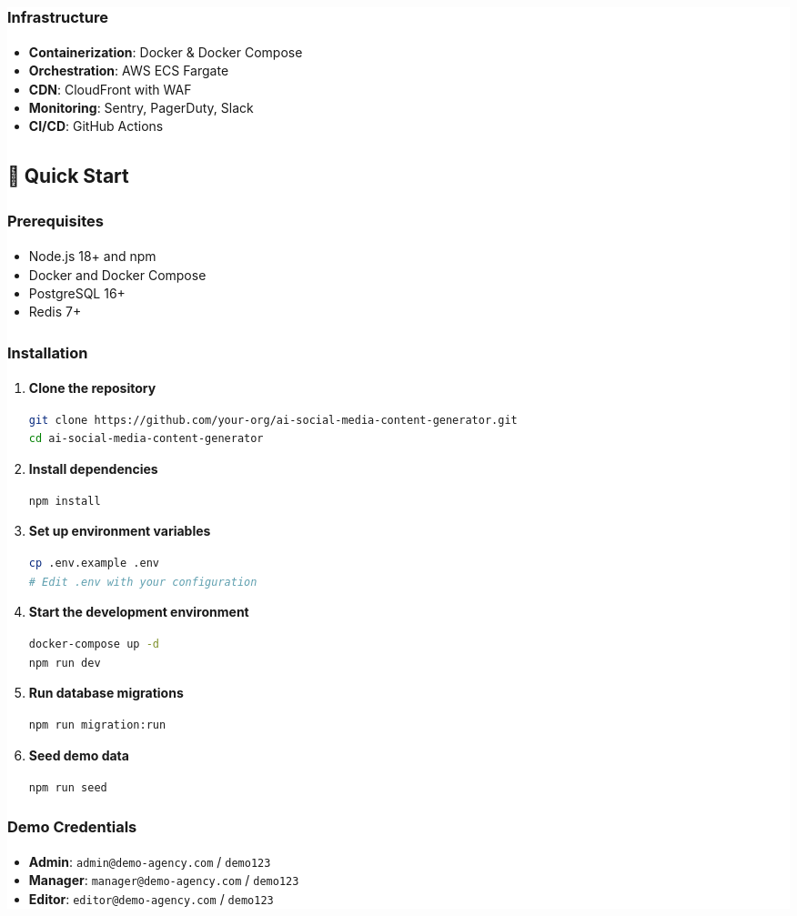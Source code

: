 ### **Infrastructure**
- **Containerization**: Docker & Docker Compose
- **Orchestration**: AWS ECS Fargate
- **CDN**: CloudFront with WAF
- **Monitoring**: Sentry, PagerDuty, Slack
- **CI/CD**: GitHub Actions

## 🚀 Quick Start

### Prerequisites
- Node.js 18+ and npm
- Docker and Docker Compose
- PostgreSQL 16+
- Redis 7+

### Installation

1. **Clone the repository**
   ```bash
   git clone https://github.com/your-org/ai-social-media-content-generator.git
   cd ai-social-media-content-generator
   ```

2. **Install dependencies**
   ```bash
   npm install
   ```

3. **Set up environment variables**
   ```bash
   cp .env.example .env
   # Edit .env with your configuration
   ```

4. **Start the development environment**
   ```bash
   docker-compose up -d
   npm run dev
   ```

5. **Run database migrations**
   ```bash
   npm run migration:run
   ```

6. **Seed demo data**
   ```bash
   npm run seed
   ```

### Demo Credentials
- **Admin**: `admin@demo-agency.com` / `demo123`
- **Manager**: `manager@demo-agency.com` / `demo123`
- **Editor**: `editor@demo-agency.com` / `demo123`
